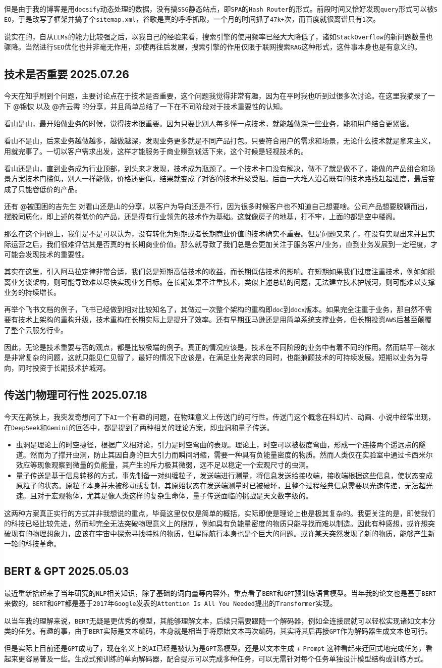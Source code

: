 但是由于我的博客是用`docsify`动态处理的数据，没有搞`SSG`静态站点，即`SPA`的`Hash Router`的形式。前段时间又恰好发现`query`形式可以被`SEO`，于是改写了框架并搞了个`sitemap.xml`，谷歌是真的呼呼抓取，一个月的时间抓了`47k+`次，而百度就很离谱只有`1`次。

说实在的，自从`LLMs`的能力比较强之后，以我自己的经验来看，搜索引擎的使用频率已经大大降低了，诸如`StackOverflow`的新问题数量也骤降。当然进行`SEO`优化也并非毫无作用，即使再往后发展，搜索引擎的作用仅限于联网搜索`RAG`这种形式，这件事本身也是有意义的。

## 技术是否重要 2025.07.26
今天在知乎刷到个问题，主要讨论点在于技术是否重要，这个问题我觉得非常有趣，因为在平时我也听到过很多次讨论。在这里我摘录了一下 @锦恢 以及 @齐云霄 的分享，并且简单总结了一下在不同阶段对于技术重要性的认知。

看山是山，最开始做业务的时候，觉得技术很重要。因为只要比别人每多懂一点技术，就能越做深一些业务，能和用户结合更紧密。

看山不是山，后来业务越做越多，越做越深，发现业务更多就是不同产品打包。只要符合用户的需求和场景，无论什么技术就是拿来主义，用就完事了。一切以客户需求出发，这样才能服务于商业赚到钱活下来，这个时候是轻视技术的。

看山还是山，直到业务成为行业顶部，到头来才发现，技术成为瓶颈了。一个技术卡口没有解决，做不了就是做不了，能做的产品组合和场景方案技术门槛低，别人一样能做，价格还更低，结果就变成了对客的技术升级受阻。后面一大堆人沿着既有的技术路线赶超进度，最后变成了只能卷低价的产品。

还有 @被围困的吉先生 对看山还是山的分享，以客户为导向还是不行，因为很多时候客户也不知道自己想要啥。公司产品想要脱颖而出，摆脱同质化，即上述的卷低价的产品，还是得有行业领先的技术作为基础。这就像房子的地基，打不牢，上面的都是空中楼阁。

那么在这个问题上，我们是不是可以认为，没有转化为短期或者长期商业价值的技术确实不重要。但是问题又来了，在没有实现出来并且实际运营之后，我们很难评估其是否真的有长期商业价值。那么就导致了我们总是会更加关注于服务客户/业务，直到业务发展到一定程度，才可能会发现技术的重要性。

其实在这里，引入阿马拉定律非常合适，我们总是短期高估技术的收益，而长期低估技术的影响。在短期如果我们过度注重技术，例如如脱离业务谈架构，则可能导致难以尽快实现业务目标。在长期如果不注重技术，类似上述总结的问题，无法建立技术护城河，则可能难以支撑业务的持续增长。

再举个飞书文档的例子，飞书已经做到相对比较知名了，其做过一次整个架构的重构即`doc`到`docx`版本。如果完全注重于业务，那自然不需要有技术上架构的重构升级，技术重构在长期实际上是提升了效率。还有早期亚马逊还是用简单系统支撑业务，但长期投资`AWS`后甚至颠覆了整个云服务行业。

因此，无论是技术重要与否的观点，都是比较极端的例子。真正的情况应该是，技术在不同阶段的业务中有着不同的作用。然而端平一碗水是非常复杂的问题，这就只能见仁见智了，最好的情况下应该是，在满足业务需求的同时，也能兼顾技术的可持续发展。短期以业务为导向，同时投资于长期技术护城河。

## 传送门物理可行性 2025.07.18
今天在高铁上，我突发奇想问了下`AI`一个有趣的问题，在物理意义上传送门的可行性。传送门这个概念在科幻片、动画、小说中经常出现，在`DeepSeek`和`Gemini`的回答中，都是提到了两种相关的理论方案，即虫洞和量子传送。

- 虫洞是理论上的时空捷径，根据广义相对论，引力是时空弯曲的表现。理论上，时空可以被极度弯曲，形成一个连接两个遥远点的隧道。然而为了撑开虫洞，防止其因自身的巨大引力而瞬间坍缩，需要一种具有负能量密度的物质。然而人类仅在实验室中通过卡西米尔效应等现象观察到微量的负能量，其产生的斥力极其微弱，远不足以稳定一个宏观尺寸的虫洞。
- 量子传送是基于信息转移的方式，事先制备一对纠缠粒子，发送端进行测量，将信息发送给接收端，接收端根据这些信息，使状态变成原粒子的状态。原粒子本身并未被移动或复制，其原始状态在发送端测量时已被破坏，且整个过程经典信息需要以光速传递，无法超光速。且对于宏观物体，尤其是像人类这样的复杂生命体，量子传送面临的挑战是天文数字级的。

这两种方案真正实行的方式并非我想说的重点，毕竟这里仅仅是简单的概括，实际即使是理论上也是极其复杂的。我更关注的是，即使我们的科技已经比较先进，然而却完全无法突破物理意义上的限制，例如具有负能量密度的物质只能寻找而难以制造。因此有种感想，或许想突破现有的物理想象力，应该在宇宙中探索寻找特殊的物质，但星际航行本身也是个巨大的问题。或许某天突然发现了新的物质，能够产生新一轮的科技革命。

## BERT & GPT 2025.05.03
最近重新拾起来了当年研究的`NLP`相关知识，除了基础的词向量等内容外，重点看了`BERT`和`GPT`预训练语言模型。当年我的论文也是基于`BERT`来做的，`BERT`和`GPT`都是基于`2017`年`Google`发表的`Attention Is All You Needed`提出的`Transformer`实现。

以当年我的理解来说，`BERT`无疑是更优秀的模型，其能够理解文本，后续只需要跟随一个解码器，例如全连接层就可以轻松实现诸如文本分类的任务。有趣的事，由于`BERT`实际是文本编码，本身就是相当于将原始文本再次编码，其实将其后再接`GPT`作为解码器生成文本也可行。

但是实际上目前还是`GPT`成功了，现在名义上的`AI`已经是被认为是`GPT`系模型。还是以文本生成 + `Prompt` 这种看起来迂回式地完成任务，看起来更容易普及一些。生成式预训练的单向解码器，配合提示可以完成多种任务，可以无需针对每个任务单独设计模型结构或训练方式。
